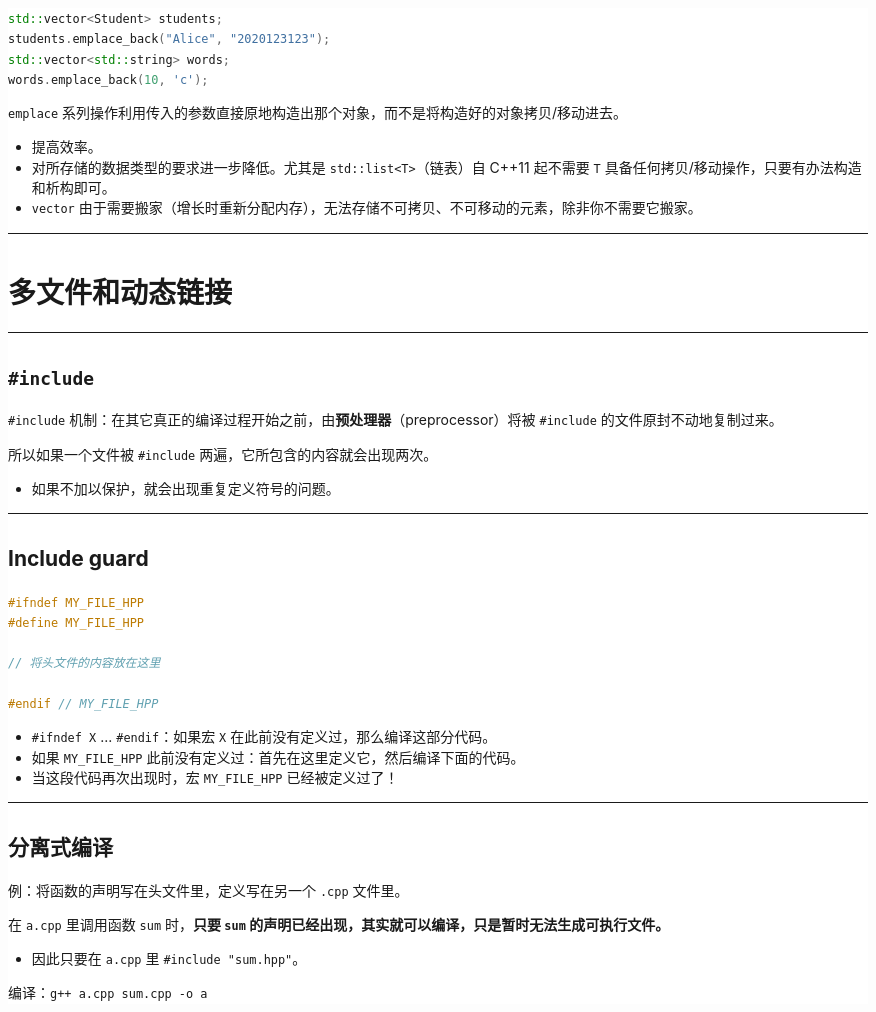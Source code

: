 ```cpp
std::vector<Student> students;
students.emplace_back("Alice", "2020123123");
std::vector<std::string> words;
words.emplace_back(10, 'c');
```

`emplace` 系列操作利用传入的参数直接原地构造出那个对象，而不是将构造好的对象拷贝/移动进去。

- 提高效率。
- 对所存储的数据类型的要求进一步降低。尤其是 `std::list<T>`（链表）自 C++11 起不需要 `T` 具备任何拷贝/移动操作，只要有办法构造和析构即可。
- `vector` 由于需要搬家（增长时重新分配内存），无法存储不可拷贝、不可移动的元素，除非你不需要它搬家。

---

# 多文件和动态链接

---

## `#include`

`#include` 机制：在其它真正的编译过程开始之前，由**预处理器**（preprocessor）将被 `#include` 的文件原封不动地复制过来。

所以如果一个文件被 `#include` 两遍，它所包含的内容就会出现两次。

- 如果不加以保护，就会出现重复定义符号的问题。

---

## Include guard

```cpp
#ifndef MY_FILE_HPP
#define MY_FILE_HPP

// 将头文件的内容放在这里

#endif // MY_FILE_HPP
```

- `#ifndef X` ... `#endif`：如果宏 `X` 在此前没有定义过，那么编译这部分代码。
- 如果 `MY_FILE_HPP` 此前没有定义过：首先在这里定义它，然后编译下面的代码。
- 当这段代码再次出现时，宏 `MY_FILE_HPP` 已经被定义过了！

---
## 分离式编译

例：将函数的声明写在头文件里，定义写在另一个 `.cpp` 文件里。

在 `a.cpp` 里调用函数 `sum` 时，**只要 `sum` 的声明已经出现，其实就可以编译，只是暂时无法生成可执行文件。**

- 因此只要在 `a.cpp` 里 `#include "sum.hpp"`。

编译：`g++ a.cpp sum.cpp -o a`
